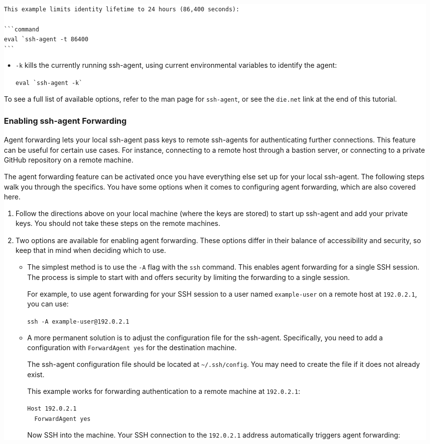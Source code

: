     This example limits identity lifetime to 24 hours (86,400 seconds):

    ```command
    eval `ssh-agent -t 86400
    ```

-   `-k` kills the currently running ssh-agent, using current environmental variables to identify the agent:

    ```command
    eval `ssh-agent -k`
    ```

To see a full list of available options, refer to the man page for `ssh-agent`, or see the `die.net` link at the end of this tutorial.

### Enabling ssh-agent Forwarding

Agent forwarding lets your local ssh-agent pass keys to remote ssh-agents for authenticating further connections. This feature can be useful for certain use cases. For instance, connecting to a remote host through a bastion server, or connecting to a private GitHub repository on a remote machine.

The agent forwarding feature can be activated once you have everything else set up for your local ssh-agent. The following steps walk you through the specifics. You have some options when it comes to configuring agent forwarding, which are also covered here.

1.  Follow the directions above on your local machine (where the keys are stored) to start up ssh-agent and add your private keys. You should not take these steps on the remote machines.

1.  Two options are available for enabling agent forwarding. These options differ in their balance of accessibility and security, so keep that in mind when deciding which to use.

    -   The simplest method is to use the `-A` flag with the `ssh` command. This enables agent forwarding for a single SSH session. The process is simple to start with and offers security by limiting the forwarding to a single session.

        For example, to use agent forwarding for your SSH session to a user named `example-user` on a remote host at `192.0.2.1`, you can use:

        ```command
        ssh -A example-user@192.0.2.1
        ```

    -   A more permanent solution is to adjust the configuration file for the ssh-agent. Specifically, you need to add a configuration with `ForwardAgent yes` for the destination machine.

        The ssh-agent configuration file should be located at `~/.ssh/config`. You may need to create the file if it does not already exist.

        This example works for forwarding authentication to a remote machine at `192.0.2.1`:

        ```file {title="~/.ssh/config"}
        Host 192.0.2.1
          ForwardAgent yes
        ```

        Now SSH into the machine. Your SSH connection to the `192.0.2.1` address automatically triggers agent forwarding:

